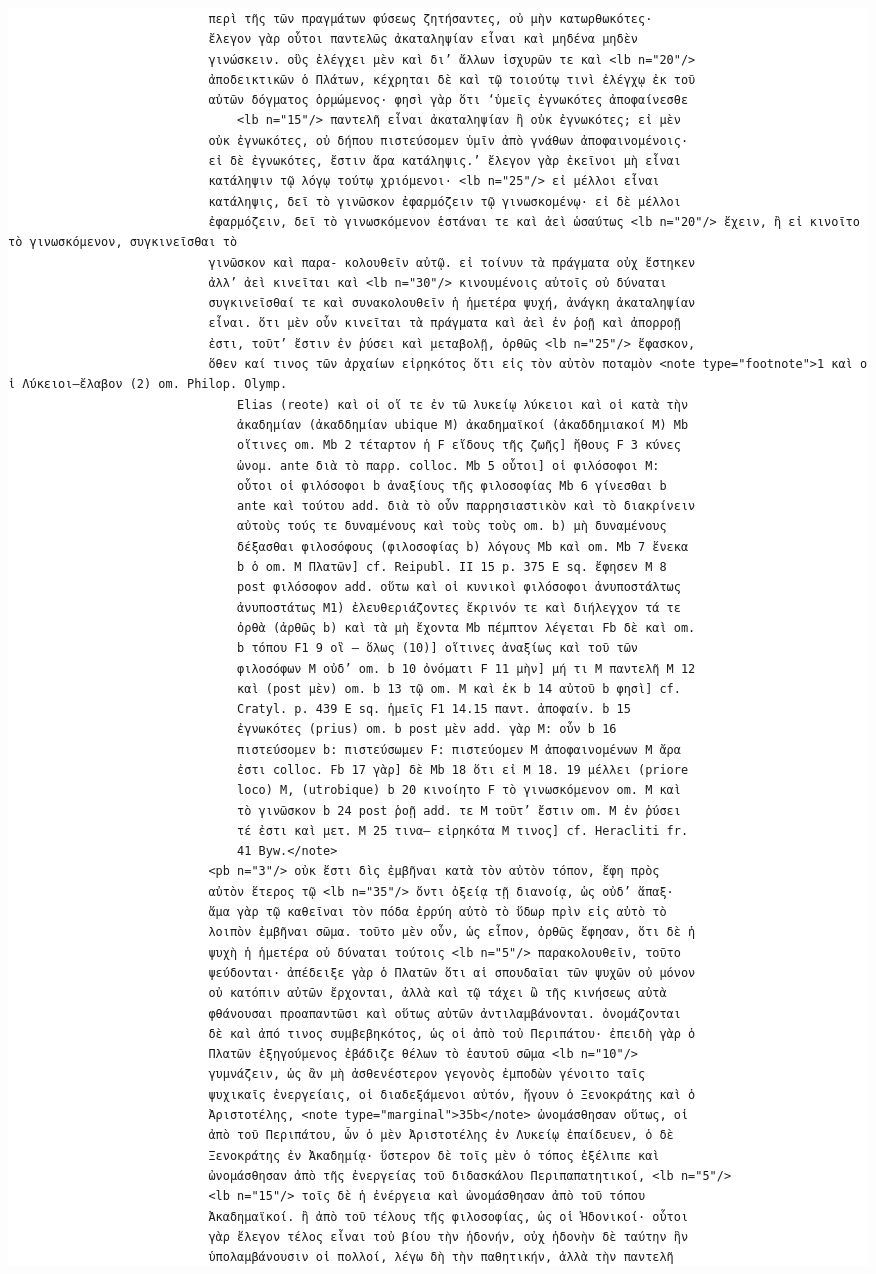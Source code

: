                                 περὶ τῆς τῶν πραγμάτων φύσεως ζητήσαντες, οὐ μὴν κατωρθωκότες·
                                ἔλεγον γὰρ οὗτοι παντελῶς ἀκαταληψίαν εἶναι καὶ μηδένα μηδὲν
                                γινώσκειν. οὓς ἐλέγχει μὲν καὶ δι’ ἄλλων ἰσχυρῶν τε καὶ <lb n="20"/>
                                ἀποδεικτικῶν ὁ Πλάτων, κέχρηται δὲ καὶ τῷ τοιούτῳ τινὶ ἐλέγχῳ ἐκ τοῦ
                                αὐτῶν δόγματος ὁρμώμενος· φησὶ γὰρ ὅτι ‘ὑμεῖς ἐγνωκότες ἀποφαίνεσθε
                                    <lb n="15"/> παντελῆ εἶναι ἀκαταληψίαν ἢ οὐκ ἐγνωκότες; εἰ μὲν
                                οὐκ ἐγνωκότες, οὐ δήπου πιστεύσομεν ὑμῖν ἀπὸ γνάθων ἀποφαινομένοις·
                                εἰ δὲ ἐγνωκότες, ἔστιν ἄρα κατάληψις.’ ἔλεγον γὰρ ἐκεῖνοι μὴ εἶναι
                                κατάληψιν τῷ λόγῳ τούτῳ χριόμενοι· <lb n="25"/> εἰ μέλλοι εἶναι
                                κατάληψις, δεῖ τὸ γινῶσκον ἐφαρμόζειν τῷ γινωσκομένῳ· εἰ δὲ μέλλοι
                                ἐφαρμόζειν, δεῖ τὸ γινωσκόμενον ἑστάναι τε καὶ ἀεὶ ὡσαύτως <lb n="20"/> ἔχειν, ἢ εἰ κινοῖτο τὸ γινωσκόμενον, συγκινεῖσθαι τὸ
                                γινῶσκον καὶ παρα- κολουθεῖν αὐτῷ. εἰ τοίνυν τὰ πράγματα οὐχ ἕστηκεν
                                ἀλλ’ ἀεὶ κινεῖται καὶ <lb n="30"/> κινουμένοις αὐτοῖς οὐ δύναται
                                συγκινεῖσθαί τε καὶ συνακολουθεῖν ἡ ἡμετέρα ψυχή, ἀνάγκη ἀκαταληψίαν
                                εἶναι. ὅτι μὲν οὖν κινεῖται τὰ πράγματα καὶ ἀεὶ ἐν ῥοῇ καὶ ἀπορροῇ
                                ἐστι, τοῦτ’ ἔστιν ἐν ῥύσει καὶ μεταβολῇ, ὀρθῶς <lb n="25"/> ἔφασκον,
                                ὅθεν καί τινος τῶν ἀρχαίων εἰρηκότος ὅτι εἰς τὸν αὐτὸν ποταμὸν <note type="footnote">1 καὶ οἱ Λύκειοι—ἔλαβον (2) om. Philop. Olymp.
                                    Elias (reote) καὶ οἱ οἵ τε ἐν τῶ λυκείῳ λύκειοι καὶ οἱ κατὰ τὴν
                                    ἀκαδημίαν (ἀκαδδημίαν ubique M) ἀκαδημαϊκοί (ἀκαδδημιακοί M) Mb
                                    οἵτινες om. Mb 2 τέταρτον ἡ F εἴδους τῆς ζωῆς] ἤθους F 3 κύνες
                                    ὠνομ. ante διὰ τὸ παρρ. colloc. Mb 5 οὗτοι] οἱ φιλόσοφοι M:
                                    οὗτοι οἱ φιλόσοφοι b ἀναξίους τῆς φιλοσοφίας Mb 6 γίνεσθαι b
                                    ante καὶ τούτου add. διὰ τὸ οὖν παρρησιαστικὸν καὶ τὸ διακρίνειν
                                    αὐτοὺς τούς τε δυναμένους καὶ τοὺς τοὺς om. b) μὴ δυναμένους
                                    δέξασθαι φιλοσόφους (φιλοσοφίας b) λόγους Mb καὶ om. Mb 7 ἕνεκα
                                    b ὁ om. M Πλατῶν] cf. Reipubl. II 15 p. 375 Ε sq. ἔφησεν M 8
                                    post φιλόσοφον add. οὕτω καὶ οἱ κυνικοὶ φιλόσοφοι ἀνυποστάλτως
                                    ἀνυποστάτως M1) ἐλευθεριάζοντες ἔκρινόν τε καὶ διήλεγχον τά τε
                                    ὀρθὰ (ἀρθῶς b) καὶ τὰ μὴ ἔχοντα Mb πέμπτον λέγεται Fb δὲ καὶ om.
                                    b τόπου F1 9 οἳ – ὅλως (10)] οἵτινες ἀναξίως καὶ τοῦ τῶν
                                    φιλοσόφων M οὐδ’ om. b 10 ὀνόματι F 11 μὴν] μή τι M παντελῆ M 12
                                    καὶ (post μὲν) om. b 13 τῷ om. M καὶ ἐκ b 14 αὐτοῦ b φησὶ] cf.
                                    Cratyl. p. 439 E sq. ἡμεῖς F1 14.15 παντ. ἀποφαίν. b 15
                                    ἐγνωκότες (prius) om. b post μὲν add. γὰρ M: οὖν b 16
                                    πιστεύσομεν b: πιστεύσωμεν F: πιστεύομεν M ἀποφαινομένων M ἄρα
                                    ἐστι colloc. Fb 17 γὰρ] δὲ Mb 18 ὅτι εἰ M 18. 19 μέλλει (priore
                                    loco) M, (utrobique) b 20 κινοίητο F τὸ γινωσκόμενον om. M καὶ
                                    τὸ γινῶσκον b 24 post ῥοῇ add. τε M τοῦτ’ ἔστιν om. M ἐν ῥύσει
                                    τέ ἐστι καὶ μετ. M 25 τινα— εἰρηκότα M τινος] cf. Heracliti fr.
                                    41 Byw.</note>
                                <pb n="3"/> οὐκ ἔστι δὶς ἐμβῆναι κατὰ τὸν αὐτὸν τόπον, ἔφη πρὸς
                                αὐτὸν ἕτερος τῷ <lb n="35"/> ὄντι ὀξείᾳ τῇ διανοίᾳ, ὡς οὐδ’ ἅπαξ·
                                ἅμα γὰρ τῷ καθεῖναι τὸν πόδα ἐρρύη αὐτὸ τὸ ὕδωρ πρὶν εἰς αὐτὸ τὸ
                                λοιπὸν ἐμβῆναι σῶμα. τοῦτο μὲν οὖν, ὡς εἶπον, ὀρθῶς ἔφησαν, ὅτι δὲ ἡ
                                ψυχὴ ἡ ἡμετέρα οὐ δύναται τούτοις <lb n="5"/> παρακολουθεῖν, τοῦτο
                                ψεύδονται· ἀπέδειξε γὰρ ὁ Πλατῶν ὅτι αἱ σπουδαῖαι τῶν ψυχῶν οὐ μόνον
                                οὐ κατόπιν αὐτῶν ἔρχονται, ἀλλὰ καὶ τῷ τάχει ὢ τῆς κινήσεως αὐτὰ
                                φθάνουσαι προαπαντῶσι καὶ οὕτως αὐτῶν ἀντιλαμβάνονται. ὀνομάζονται
                                δὲ καὶ ἀπό τινος συμβεβηκότος, ὡς οἱ ἀπὸ τοὐ Περιπάτου· ἐπειδὴ γὰρ ὁ
                                Πλατῶν ἐξηγούμενος ἐβάδιζε θέλων τὸ ἑαυτοῦ σῶμα <lb n="10"/>
                                γυμνάζειν, ὡς ἂν μὴ ἀσθενέστερον γεγονὸς ἐμποδὼν γένοιτο ταῖς
                                ψυχικαῖς ἐνεργείαις, οἱ διαδεξάμενοι αὐτόν, ἤγουν ὁ Ξενοκράτης καὶ ὁ
                                Ἀριστοτέλης, <note type="marginal">35b</note> ὠνομάσθησαν οὕτως, οἱ
                                ἀπὸ τοῦ Περιπάτου, ὧν ὁ μὲν Ἀριστοτέλης ἐν Λυκείῳ ἐπαίδευεν, ὁ δὲ
                                Ξενοκράτης ἐν Ἀκαδημίᾳ· ὕστερον δὲ τοῖς μὲν ὁ τόπος ἐξέλιπε καὶ
                                ὠνομάσθησαν ἀπὸ τῆς ἐνεργείας τοῦ διδασκάλου Περιπαπατητικοί, <lb n="5"/>
                                <lb n="15"/> τοῖς δὲ ἡ ἐνέργεια καὶ ὠνομάσθησαν ἀπὸ τοῦ τόπου
                                Ἀκαδημαϊκοί. ἢ ἀπὸ τοῦ τέλους τῆς φιλοσοφίας, ὡς οἱ Ἡδονικοί· οὗτοι
                                γὰρ ἔλεγον τέλος εἶναι τοὐ βίου τὴν ἡδονήν, οὐχ ἡδονὴν δὲ ταύτην ἣν
                                ὑπολαμβάνουσιν οἱ πολλοί, λέγω δὴ τὴν παθητικήν, ἀλλὰ τὴν παντελῆ